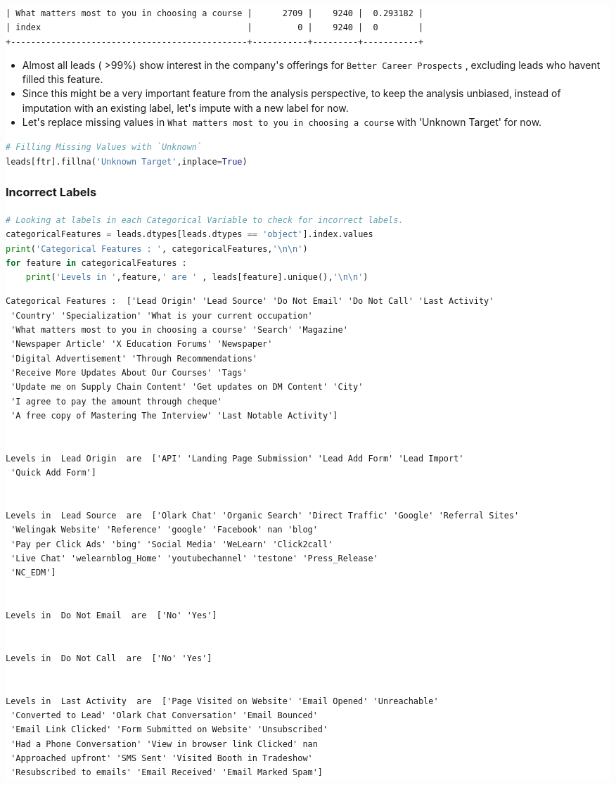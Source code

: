     | What matters most to you in choosing a course |      2709 |    9240 |  0.293182 |
    | index                                         |         0 |    9240 |  0        |
    +-----------------------------------------------+-----------+---------+-----------+

- Almost all leads ( >99%) show interest in the company's offerings for `Better Career Prospects` , excluding leads who havent filled this feature.
- Since this might be a very important feature from the analysis perspective, to keep the analysis unbiased, instead of imputation with an existing label, let's impute with a new label for now.
- Let's replace missing values in `What matters most to you in choosing a course` with 'Unknown Target' for now.

```python
# Filling Missing Values with `Unknown`
leads[ftr].fillna('Unknown Target',inplace=True)
```

### Incorrect Labels

```python
# Looking at labels in each Categorical Variable to check for incorrect labels.
categoricalFeatures = leads.dtypes[leads.dtypes == 'object'].index.values
print('Categorical Features : ', categoricalFeatures,'\n\n')
for feature in categoricalFeatures :
    print('Levels in ',feature,' are ' , leads[feature].unique(),'\n\n')
```

    Categorical Features :  ['Lead Origin' 'Lead Source' 'Do Not Email' 'Do Not Call' 'Last Activity'
     'Country' 'Specialization' 'What is your current occupation'
     'What matters most to you in choosing a course' 'Search' 'Magazine'
     'Newspaper Article' 'X Education Forums' 'Newspaper'
     'Digital Advertisement' 'Through Recommendations'
     'Receive More Updates About Our Courses' 'Tags'
     'Update me on Supply Chain Content' 'Get updates on DM Content' 'City'
     'I agree to pay the amount through cheque'
     'A free copy of Mastering The Interview' 'Last Notable Activity']


    Levels in  Lead Origin  are  ['API' 'Landing Page Submission' 'Lead Add Form' 'Lead Import'
     'Quick Add Form']


    Levels in  Lead Source  are  ['Olark Chat' 'Organic Search' 'Direct Traffic' 'Google' 'Referral Sites'
     'Welingak Website' 'Reference' 'google' 'Facebook' nan 'blog'
     'Pay per Click Ads' 'bing' 'Social Media' 'WeLearn' 'Click2call'
     'Live Chat' 'welearnblog_Home' 'youtubechannel' 'testone' 'Press_Release'
     'NC_EDM']


    Levels in  Do Not Email  are  ['No' 'Yes']


    Levels in  Do Not Call  are  ['No' 'Yes']


    Levels in  Last Activity  are  ['Page Visited on Website' 'Email Opened' 'Unreachable'
     'Converted to Lead' 'Olark Chat Conversation' 'Email Bounced'
     'Email Link Clicked' 'Form Submitted on Website' 'Unsubscribed'
     'Had a Phone Conversation' 'View in browser link Clicked' nan
     'Approached upfront' 'SMS Sent' 'Visited Booth in Tradeshow'
     'Resubscribed to emails' 'Email Received' 'Email Marked Spam']
